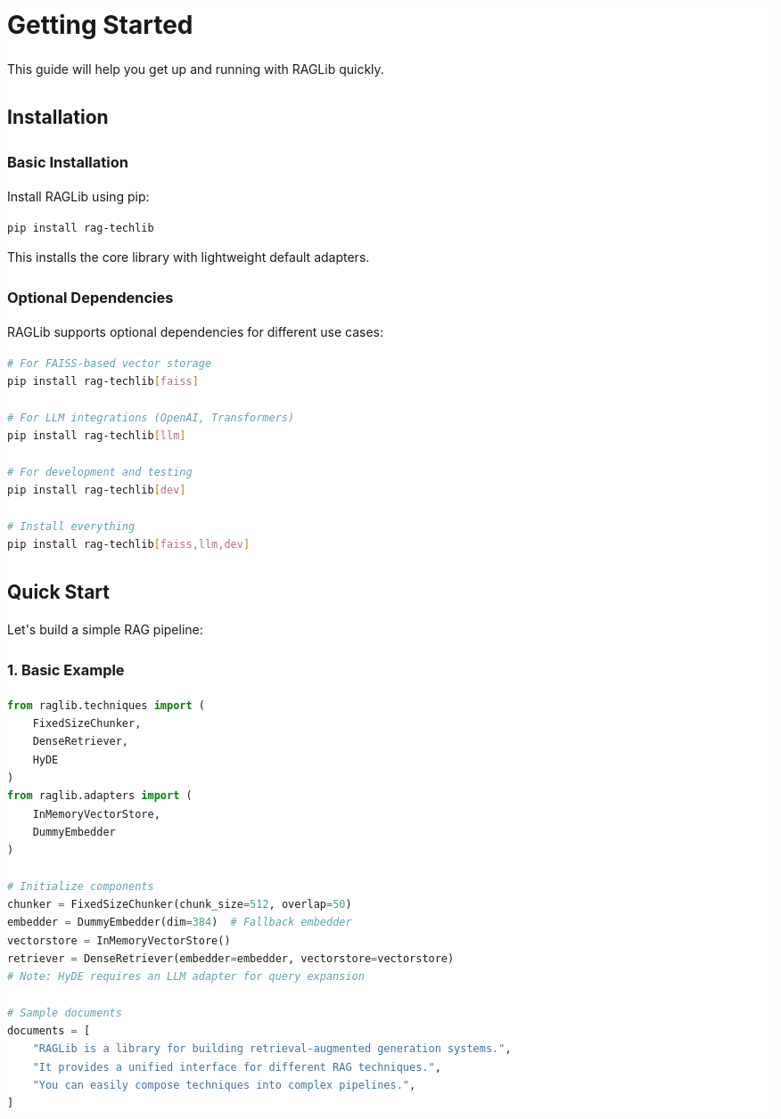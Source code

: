 # Getting Started

This guide will help you get up and running with RAGLib quickly.

## Installation

### Basic Installation

Install RAGLib using pip:

```bash
pip install rag-techlib
```

This installs the core library with lightweight default adapters.

### Optional Dependencies

RAGLib supports optional dependencies for different use cases:

```bash
# For FAISS-based vector storage
pip install rag-techlib[faiss]

# For LLM integrations (OpenAI, Transformers)
pip install rag-techlib[llm]

# For development and testing
pip install rag-techlib[dev]

# Install everything
pip install rag-techlib[faiss,llm,dev]
```

## Quick Start

Let's build a simple RAG pipeline:

### 1. Basic Example

```python
from raglib.techniques import (
    FixedSizeChunker,
    DenseRetriever,
    HyDE
)
from raglib.adapters import (
    InMemoryVectorStore,
    DummyEmbedder
)

# Initialize components
chunker = FixedSizeChunker(chunk_size=512, overlap=50)
embedder = DummyEmbedder(dim=384)  # Fallback embedder
vectorstore = InMemoryVectorStore()
retriever = DenseRetriever(embedder=embedder, vectorstore=vectorstore)
# Note: HyDE requires an LLM adapter for query expansion

# Sample documents
documents = [
    "RAGLib is a library for building retrieval-augmented generation systems.",
    "It provides a unified interface for different RAG techniques.",
    "You can easily compose techniques into complex pipelines.",
]
```